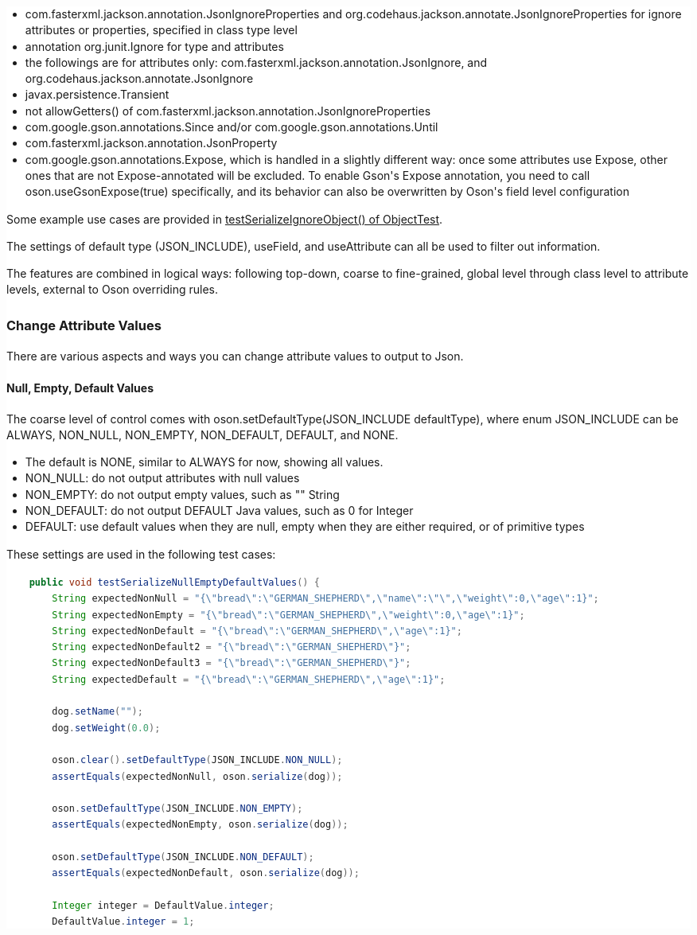   * com.fasterxml.jackson.annotation.JsonIgnoreProperties and org.codehaus.jackson.annotate.JsonIgnoreProperties for ignore attributes or properties, specified in class type level
  * annotation org.junit.Ignore for type and attributes
  * the followings are for attributes only: com.fasterxml.jackson.annotation.JsonIgnore, and org.codehaus.jackson.annotate.JsonIgnore
  * javax.persistence.Transient
  * not allowGetters() of com.fasterxml.jackson.annotation.JsonIgnoreProperties
  * com.google.gson.annotations.Since and/or com.google.gson.annotations.Until
  * com.fasterxml.jackson.annotation.JsonProperty
  * com.google.gson.annotations.Expose, which is handled in a slightly different way: once some attributes use Expose, other ones that are not Expose-annotated will be excluded. To enable Gson's Expose annotation, you need to call oson.useGsonExpose(true) specifically, and its behavior can also be overwritten by Oson's field level configuration

Some example use cases are provided in [testSerializeIgnoreObject() of ObjectTest](https://github.com/osonus/oson/blob/master/src/test/java/ca/oson/json/userguide/ObjectTest.java).

The settings of default type (JSON_INCLUDE), useField, and useAttribute can all be used to filter out information.

The features are combined in logical ways: following top-down, coarse to fine-grained, global level through class level to attribute levels, external to Oson overriding rules.


### <a name="TOC-Serialize-Change-Attribute-Values"></a>Change Attribute Values

There are various aspects and ways you can change attribute values to output to Json.

#### <a name="TOC-Serialize-Null-Empty-Default-Values"></a>**Null, Empty, Default Values**

The coarse level of control comes with oson.setDefaultType(JSON_INCLUDE defaultType), where enum JSON_INCLUDE can be ALWAYS, NON_NULL, NON_EMPTY, NON_DEFAULT, DEFAULT, and NONE.
  * The default is NONE, similar to ALWAYS for now, showing all values.
  * NON_NULL: do not output attributes with null values
  * NON_EMPTY: do not output empty values, such as "" String
  * NON_DEFAULT: do not output DEFAULT Java values, such as 0 for Integer
  * DEFAULT: use default values when they are null, empty when they are either required, or of primitive types

These settings are used in the following test cases:

```java
	public void testSerializeNullEmptyDefaultValues() {
	    String expectedNonNull = "{\"bread\":\"GERMAN_SHEPHERD\",\"name\":\"\",\"weight\":0,\"age\":1}";
	    String expectedNonEmpty = "{\"bread\":\"GERMAN_SHEPHERD\",\"weight\":0,\"age\":1}";
	    String expectedNonDefault = "{\"bread\":\"GERMAN_SHEPHERD\",\"age\":1}";
	    String expectedNonDefault2 = "{\"bread\":\"GERMAN_SHEPHERD\"}";
	    String expectedNonDefault3 = "{\"bread\":\"GERMAN_SHEPHERD\"}";
	    String expectedDefault = "{\"bread\":\"GERMAN_SHEPHERD\",\"age\":1}";
		
		dog.setName("");
		dog.setWeight(0.0);
		
		oson.clear().setDefaultType(JSON_INCLUDE.NON_NULL);
	    assertEquals(expectedNonNull, oson.serialize(dog));

		oson.setDefaultType(JSON_INCLUDE.NON_EMPTY);
	    assertEquals(expectedNonEmpty, oson.serialize(dog));

		oson.setDefaultType(JSON_INCLUDE.NON_DEFAULT);
	    assertEquals(expectedNonDefault, oson.serialize(dog));
	    
	    Integer integer = DefaultValue.integer;
	    DefaultValue.integer = 1;
```